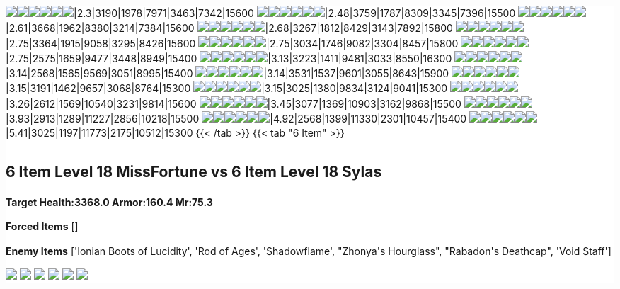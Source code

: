 ![](/item/3153.png)![](/item/3091.png)![](/item/3156.png)![](/item/3033.png)![](/item/3139.png)![](/item/1001.png)|2.3|3190|1978|7971|3463|7342|15600
![](/item/3156.png)![](/item/3091.png)![](/item/3072.png)![](/item/3033.png)![](/item/3139.png)![](/item/1001.png)|2.48|3759|1787|8309|3345|7396|15500
![](/item/3153.png)![](/item/3156.png)![](/item/3026.png)![](/item/3033.png)![](/item/3072.png)![](/item/1001.png)|2.61|3668|1962|8380|3214|7384|15600
![](/item/3153.png)![](/item/3156.png)![](/item/3026.png)![](/item/3033.png)![](/item/3161.png)![](/item/1001.png)|2.68|3267|1812|8429|3143|7892|15800
![](/item/3153.png)![](/item/3091.png)![](/item/3156.png)![](/item/3026.png)![](/item/3036.png)![](/item/1001.png)|2.75|3364|1915|9058|3295|8426|15600
![](/item/3153.png)![](/item/3091.png)![](/item/3156.png)![](/item/3026.png)![](/item/6694.png)![](/item/1001.png)|2.75|3034|1746|9082|3304|8457|15800
![](/item/3153.png)![](/item/3091.png)![](/item/6609.png)![](/item/3156.png)![](/item/3026.png)![](/item/1001.png)|2.75|2575|1659|9477|3448|8949|15400
![](/item/3156.png)![](/item/3091.png)![](/item/3072.png)![](/item/3026.png)![](/item/3046.png)![](/item/1038.png)|3.13|3223|1411|9481|3033|8550|16300
![](/item/6672.png)![](/item/3156.png)![](/item/3026.png)![](/item/3153.png)![](/item/6035.png)![](/item/1001.png)|3.14|2568|1565|9569|3051|8995|15400
![](/item/3156.png)![](/item/3091.png)![](/item/3072.png)![](/item/3026.png)![](/item/3031.png)![](/item/1001.png)|3.14|3531|1537|9601|3055|8643|15900
![](/item/6672.png)![](/item/3156.png)![](/item/3026.png)![](/item/3072.png)![](/item/3139.png)![](/item/1001.png)|3.15|3191|1462|9657|3068|8764|15300
![](/item/6672.png)![](/item/3156.png)![](/item/3026.png)![](/item/3072.png)![](/item/6035.png)![](/item/1001.png)|3.15|3025|1380|9834|3124|9041|15300
![](/item/3153.png)![](/item/3091.png)![](/item/3156.png)![](/item/3139.png)![](/item/3026.png)![](/item/1001.png)|3.26|2612|1569|10540|3231|9814|15600
![](/item/3156.png)![](/item/3091.png)![](/item/3072.png)![](/item/3026.png)![](/item/3139.png)![](/item/1001.png)|3.45|3077|1369|10903|3162|9868|15500
![](/item/3156.png)![](/item/3091.png)![](/item/3072.png)![](/item/3026.png)![](/item/6035.png)![](/item/1001.png)|3.93|2913|1289|11227|2856|10218|15500
![](/item/3153.png)![](/item/3156.png)![](/item/3139.png)![](/item/3026.png)![](/item/6035.png)![](/item/1001.png)|4.92|2568|1399|11330|2301|10457|15400
![](/item/3156.png)![](/item/3139.png)![](/item/3026.png)![](/item/6035.png)![](/item/3072.png)![](/item/1001.png)|5.41|3025|1197|11773|2175|10512|15300
{{< /tab >}}
{{< tab "6 Item" >}}
## 6 Item Level 18 MissFortune vs 6 Item Level 18 Sylas

**Target Health:3368.0 Armor:160.4 Mr:75.3**


**Forced Items** []








**Enemy Items** ['Ionian Boots of Lucidity', 'Rod of Ages', 'Shadowflame', "Zhonya's Hourglass", "Rabadon's Deathcap", 'Void Staff']





![](/item/3158.png)
![](/item/6657.png)
![](/item/4645.png)
![](/item/3157.png)
![](/item/3089.png)
![](/item/3135.png)
